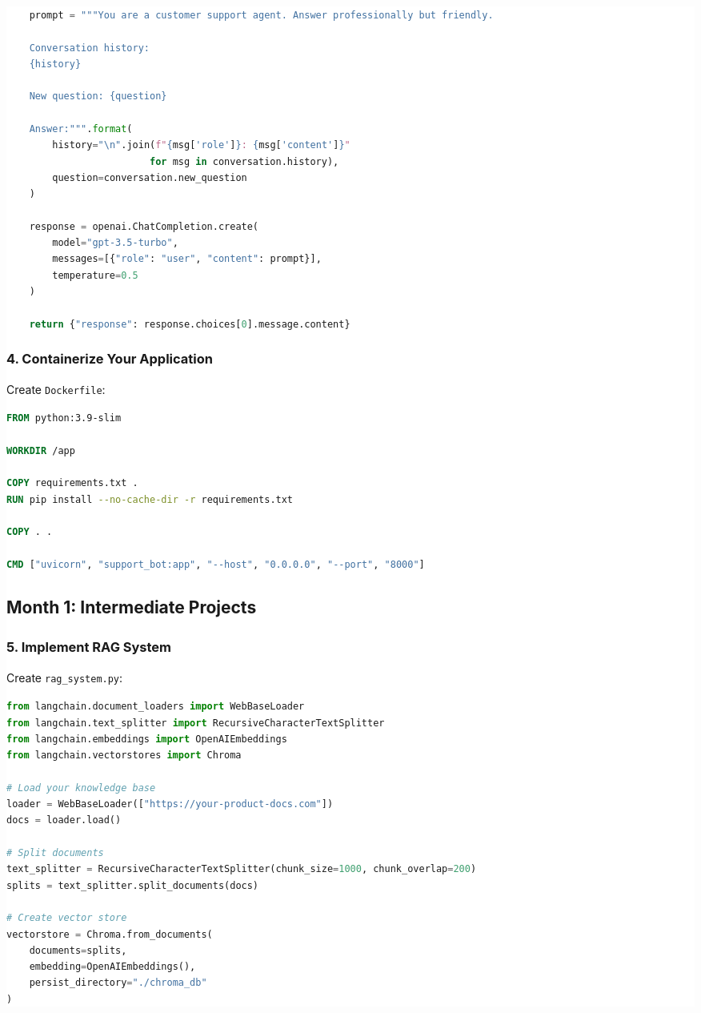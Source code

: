 ```python
    prompt = """You are a customer support agent. Answer professionally but friendly.
    
    Conversation history:
    {history}
    
    New question: {question}
    
    Answer:""".format(
        history="\n".join(f"{msg['role']}: {msg['content']}" 
                         for msg in conversation.history),
        question=conversation.new_question
    )
    
    response = openai.ChatCompletion.create(
        model="gpt-3.5-turbo",
        messages=[{"role": "user", "content": prompt}],
        temperature=0.5
    )
    
    return {"response": response.choices[0].message.content}
```

### 4. Containerize Your Application
Create `Dockerfile`:
```dockerfile
FROM python:3.9-slim

WORKDIR /app

COPY requirements.txt .
RUN pip install --no-cache-dir -r requirements.txt

COPY . .

CMD ["uvicorn", "support_bot:app", "--host", "0.0.0.0", "--port", "8000"]
```

## Month 1: Intermediate Projects

### 5. Implement RAG System
Create `rag_system.py`:
```python
from langchain.document_loaders import WebBaseLoader
from langchain.text_splitter import RecursiveCharacterTextSplitter
from langchain.embeddings import OpenAIEmbeddings
from langchain.vectorstores import Chroma

# Load your knowledge base
loader = WebBaseLoader(["https://your-product-docs.com"])
docs = loader.load()

# Split documents
text_splitter = RecursiveCharacterTextSplitter(chunk_size=1000, chunk_overlap=200)
splits = text_splitter.split_documents(docs)

# Create vector store
vectorstore = Chroma.from_documents(
    documents=splits,
    embedding=OpenAIEmbeddings(),
    persist_directory="./chroma_db"
)

```